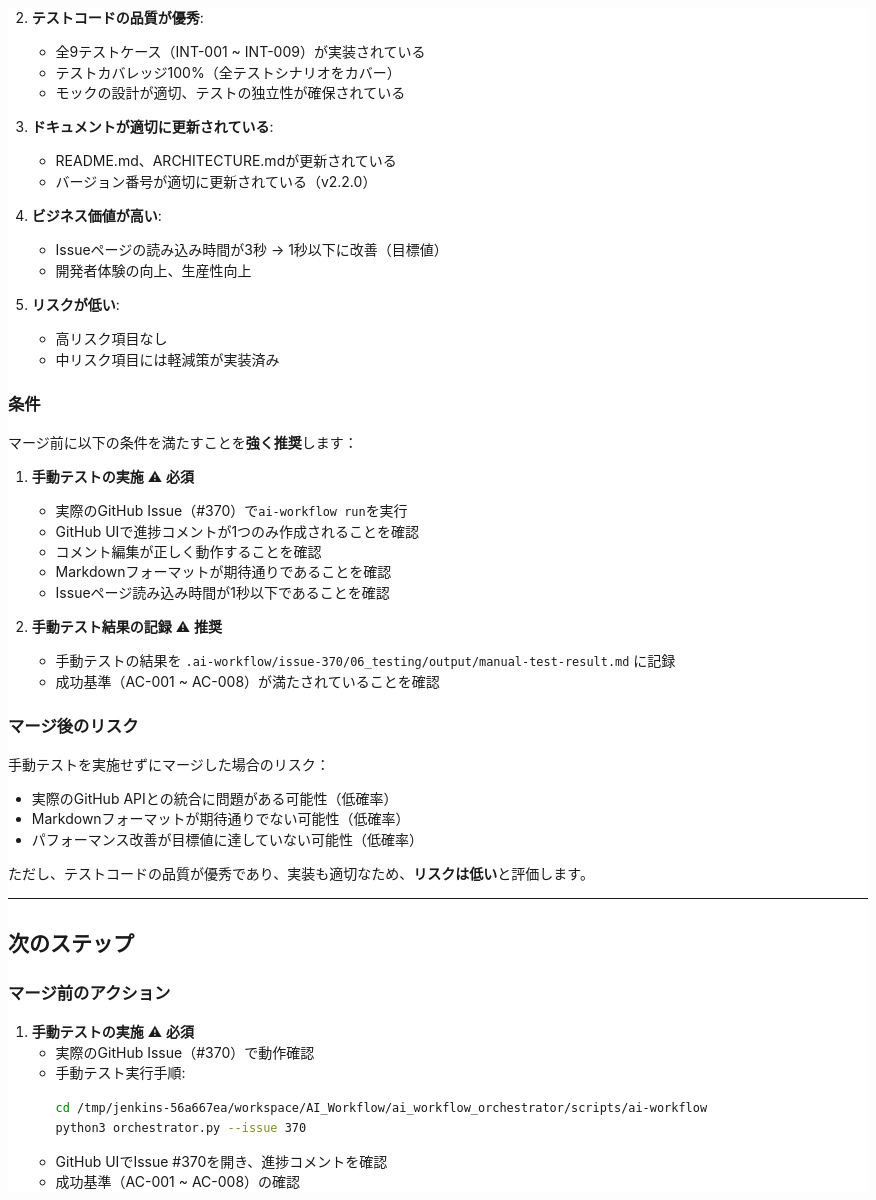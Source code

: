 2. **テストコードの品質が優秀**:
   - 全9テストケース（INT-001 ~ INT-009）が実装されている
   - テストカバレッジ100%（全テストシナリオをカバー）
   - モックの設計が適切、テストの独立性が確保されている

3. **ドキュメントが適切に更新されている**:
   - README.md、ARCHITECTURE.mdが更新されている
   - バージョン番号が適切に更新されている（v2.2.0）

4. **ビジネス価値が高い**:
   - Issueページの読み込み時間が3秒 → 1秒以下に改善（目標値）
   - 開発者体験の向上、生産性向上

5. **リスクが低い**:
   - 高リスク項目なし
   - 中リスク項目には軽減策が実装済み

### 条件

マージ前に以下の条件を満たすことを**強く推奨**します：

1. **手動テストの実施** ⚠️ **必須**
   - 実際のGitHub Issue（#370）で`ai-workflow run`を実行
   - GitHub UIで進捗コメントが1つのみ作成されることを確認
   - コメント編集が正しく動作することを確認
   - Markdownフォーマットが期待通りであることを確認
   - Issueページ読み込み時間が1秒以下であることを確認

2. **手動テスト結果の記録** ⚠️ **推奨**
   - 手動テストの結果を `.ai-workflow/issue-370/06_testing/output/manual-test-result.md` に記録
   - 成功基準（AC-001 ~ AC-008）が満たされていることを確認

### マージ後のリスク

手動テストを実施せずにマージした場合のリスク：
- 実際のGitHub APIとの統合に問題がある可能性（低確率）
- Markdownフォーマットが期待通りでない可能性（低確率）
- パフォーマンス改善が目標値に達していない可能性（低確率）

ただし、テストコードの品質が優秀であり、実装も適切なため、**リスクは低い**と評価します。

---

## 次のステップ

### マージ前のアクション

1. **手動テストの実施** ⚠️ **必須**
   - 実際のGitHub Issue（#370）で動作確認
   - 手動テスト実行手順:
     ```bash
     cd /tmp/jenkins-56a667ea/workspace/AI_Workflow/ai_workflow_orchestrator/scripts/ai-workflow
     python3 orchestrator.py --issue 370
     ```
   - GitHub UIでIssue #370を開き、進捗コメントを確認
   - 成功基準（AC-001 ~ AC-008）の確認
